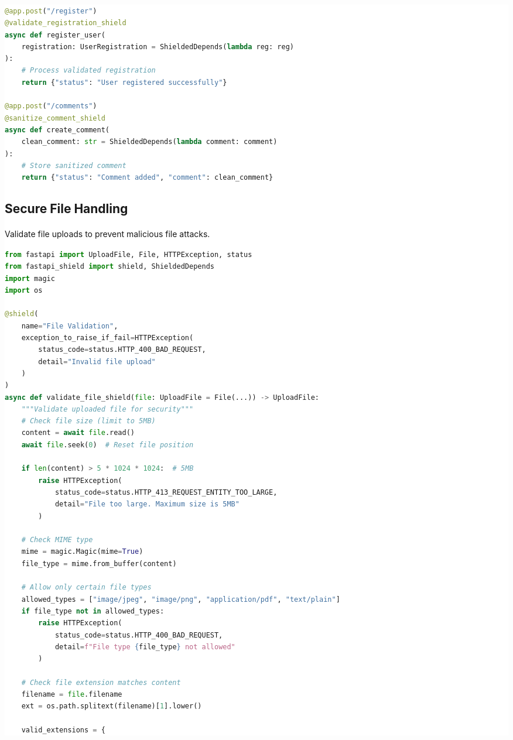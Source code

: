 ```python
@app.post("/register")
@validate_registration_shield
async def register_user(
    registration: UserRegistration = ShieldedDepends(lambda reg: reg)
):
    # Process validated registration
    return {"status": "User registered successfully"}

@app.post("/comments")
@sanitize_comment_shield
async def create_comment(
    clean_comment: str = ShieldedDepends(lambda comment: comment)
):
    # Store sanitized comment
    return {"status": "Comment added", "comment": clean_comment}
```

## Secure File Handling

Validate file uploads to prevent malicious file attacks.

```python
from fastapi import UploadFile, File, HTTPException, status
from fastapi_shield import shield, ShieldedDepends
import magic
import os

@shield(
    name="File Validation",
    exception_to_raise_if_fail=HTTPException(
        status_code=status.HTTP_400_BAD_REQUEST,
        detail="Invalid file upload"
    )
)
async def validate_file_shield(file: UploadFile = File(...)) -> UploadFile:
    """Validate uploaded file for security"""
    # Check file size (limit to 5MB)
    content = await file.read()
    await file.seek(0)  # Reset file position
    
    if len(content) > 5 * 1024 * 1024:  # 5MB
        raise HTTPException(
            status_code=status.HTTP_413_REQUEST_ENTITY_TOO_LARGE,
            detail="File too large. Maximum size is 5MB"
        )
    
    # Check MIME type
    mime = magic.Magic(mime=True)
    file_type = mime.from_buffer(content)
    
    # Allow only certain file types
    allowed_types = ["image/jpeg", "image/png", "application/pdf", "text/plain"]
    if file_type not in allowed_types:
        raise HTTPException(
            status_code=status.HTTP_400_BAD_REQUEST,
            detail=f"File type {file_type} not allowed"
        )
    
    # Check file extension matches content
    filename = file.filename
    ext = os.path.splitext(filename)[1].lower()
    
    valid_extensions = {
```